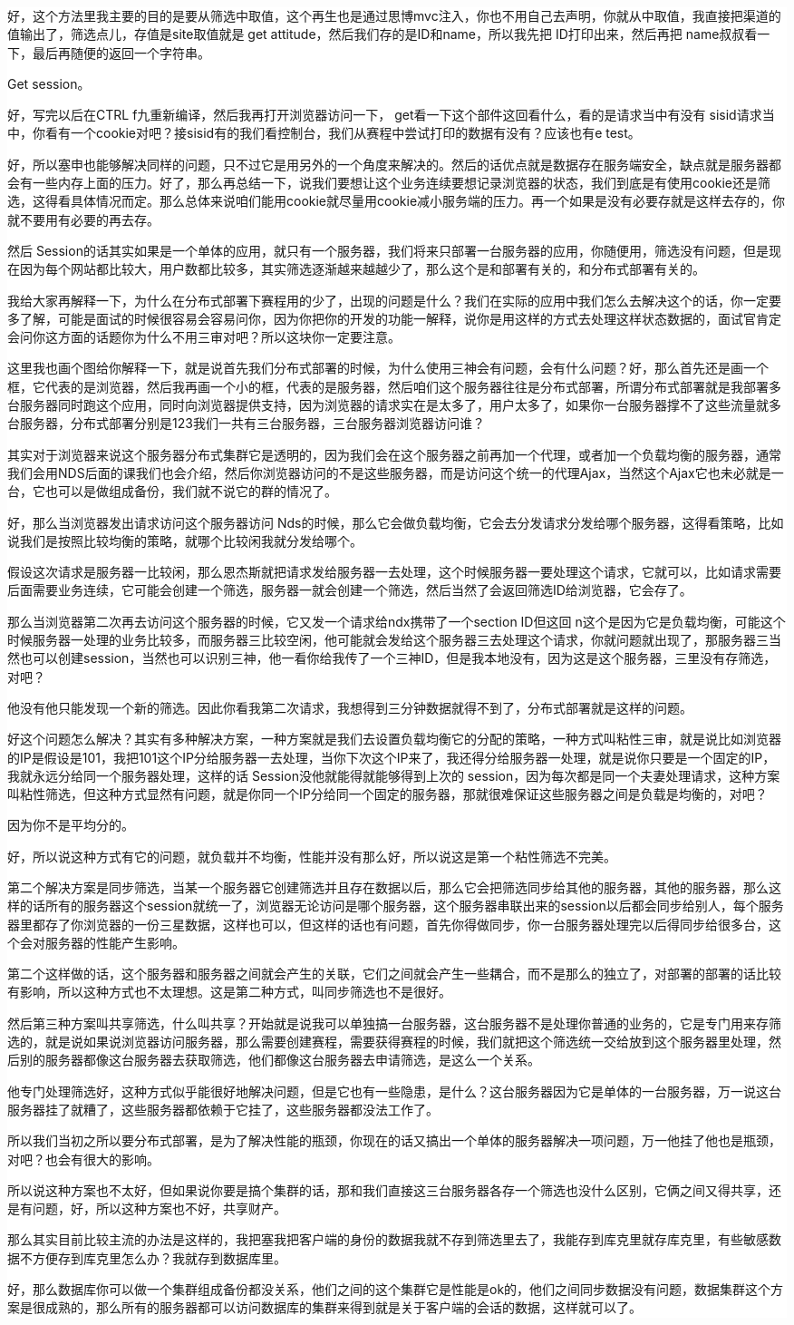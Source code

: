 好，这个方法里我主要的目的是要从筛选中取值，这个再生也是通过思博mvc注入，你也不用自己去声明，你就从中取值，我直接把渠道的值输出了，筛选点儿，存值是site取值就是 get attitude，然后我们存的是ID和name，所以我先把 ID打印出来，然后再把 name叔叔看一下，最后再随便的返回一个字符串。

Get session。

好，写完以后在CTRL f九重新编译，然后我再打开浏览器访问一下， get看一下这个部件这回看什么，看的是请求当中有没有 sisid请求当中，你看有一个cookie对吧？接sisid有的我们看控制台，我们从赛程中尝试打印的数据有没有？应该也有e test。

好，所以塞申也能够解决同样的问题，只不过它是用另外的一个角度来解决的。然后的话优点就是数据存在服务端安全，缺点就是服务器都会有一些内存上面的压力。好了，那么再总结一下，说我们要想让这个业务连续要想记录浏览器的状态，我们到底是有使用cookie还是筛选，这得看具体情况而定。那么总体来说咱们能用cookie就尽量用cookie减小服务端的压力。再一个如果是没有必要存就是这样去存的，你就不要用有必要的再去存。

然后 Session的话其实如果是一个单体的应用，就只有一个服务器，我们将来只部署一台服务器的应用，你随便用，筛选没有问题，但是现在因为每个网站都比较大，用户数都比较多，其实筛选逐渐越来越越少了，那么这个是和部署有关的，和分布式部署有关的。

我给大家再解释一下，为什么在分布式部署下赛程用的少了，出现的问题是什么？我们在实际的应用中我们怎么去解决这个的话，你一定要多了解，可能是面试的时候很容易会容易问你，因为你把你的开发的功能一解释，说你是用这样的方式去处理这样状态数据的，面试官肯定会问你这方面的话题你为什么不用三审对吧？所以这块你一定要注意。

这里我也画个图给你解释一下，就是说首先我们分布式部署的时候，为什么使用三神会有问题，会有什么问题？好，那么首先还是画一个框，它代表的是浏览器，然后我再画一个小的框，代表的是服务器，然后咱们这个服务器往往是分布式部署，所谓分布式部署就是我部署多台服务器同时跑这个应用，同时向浏览器提供支持，因为浏览器的请求实在是太多了，用户太多了，如果你一台服务器撑不了这些流量就多台服务器，分布式部署分别是123我们一共有三台服务器，三台服务器浏览器访问谁？

其实对于浏览器来说这个服务器分布式集群它是透明的，因为我们会在这个服务器之前再加一个代理，或者加一个负载均衡的服务器，通常我们会用NDS后面的课我们也会介绍，然后你浏览器访问的不是这些服务器，而是访问这个统一的代理Ajax，当然这个Ajax它也未必就是一台，它也可以是做组成备份，我们就不说它的群的情况了。

好，那么当浏览器发出请求访问这个服务器访问 Nds的时候，那么它会做负载均衡，它会去分发请求分发给哪个服务器，这得看策略，比如说我们是按照比较均衡的策略，就哪个比较闲我就分发给哪个。

假设这次请求是服务器一比较闲，那么恩杰斯就把请求发给服务器一去处理，这个时候服务器一要处理这个请求，它就可以，比如请求需要后面需要业务连续，它可能会创建一个筛选，服务器一就会创建一个筛选，然后当然了会返回筛选ID给浏览器，它会存了。

那么当浏览器第二次再去访问这个服务器的时候，它又发一个请求给ndx携带了一个section ID但这回 n这个是因为它是负载均衡，可能这个时候服务器一处理的业务比较多，而服务器三比较空闲，他可能就会发给这个服务器三去处理这个请求，你就问题就出现了，那服务器三当然也可以创建session，当然也可以识别三神，他一看你给我传了一个三神ID，但是我本地没有，因为这是这个服务器，三里没有存筛选，对吧？

他没有他只能发现一个新的筛选。因此你看我第二次请求，我想得到三分钟数据就得不到了，分布式部署就是这样的问题。

好这个问题怎么解决？其实有多种解决方案，一种方案就是我们去设置负载均衡它的分配的策略，一种方式叫粘性三审，就是说比如浏览器的IP是假设是101，我把101这个IP分给服务器一去处理，当你下次这个IP来了，我还得分给服务器一处理，就是说你只要是一个固定的IP，我就永远分给同一个服务器处理，这样的话 Session没他就能得就能够得到上次的 session，因为每次都是同一个夫妻处理请求，这种方案叫粘性筛选，但这种方式显然有问题，就是你同一个IP分给同一个固定的服务器，那就很难保证这些服务器之间是负载是均衡的，对吧？

因为你不是平均分的。

好，所以说这种方式有它的问题，就负载并不均衡，性能并没有那么好，所以说这是第一个粘性筛选不完美。

第二个解决方案是同步筛选，当某一个服务器它创建筛选并且存在数据以后，那么它会把筛选同步给其他的服务器，其他的服务器，那么这样的话所有的服务器这个session就统一了，浏览器无论访问是哪个服务器，这个服务器串联出来的session以后都会同步给别人，每个服务器里都存了你浏览器的一份三星数据，这样也可以，但这样的话也有问题，首先你得做同步，你一台服务器处理完以后得同步给很多台，这个会对服务器的性能产生影响。

第二个这样做的话，这个服务器和服务器之间就会产生的关联，它们之间就会产生一些耦合，而不是那么的独立了，对部署的部署的话比较有影响，所以这种方式也不太理想。这是第二种方式，叫同步筛选也不是很好。

然后第三种方案叫共享筛选，什么叫共享？开始就是说我可以单独搞一台服务器，这台服务器不是处理你普通的业务的，它是专门用来存筛选的，就是说如果说浏览器访问服务器，那么需要创建赛程，需要获得赛程的时候，我们就把这个筛选统一交给放到这个服务器里处理，然后别的服务器都像这台服务器去获取筛选，他们都像这台服务器去申请筛选，是这么一个关系。

他专门处理筛选好，这种方式似乎能很好地解决问题，但是它也有一些隐患，是什么？这台服务器因为它是单体的一台服务器，万一说这台服务器挂了就糟了，这些服务器都依赖于它挂了，这些服务器都没法工作了。

所以我们当初之所以要分布式部署，是为了解决性能的瓶颈，你现在的话又搞出一个单体的服务器解决一项问题，万一他挂了他也是瓶颈，对吧？也会有很大的影响。

所以说这种方案也不太好，但如果说你要是搞个集群的话，那和我们直接这三台服务器各存一个筛选也没什么区别，它俩之间又得共享，还是有问题，好，所以这种方案也不好，共享财产。

那么其实目前比较主流的办法是这样的，我把塞我把客户端的身份的数据我就不存到筛选里去了，我能存到库克里就存库克里，有些敏感数据不方便存到库克里怎么办？我就存到数据库里。

好，那么数据库你可以做一个集群组成备份都没关系，他们之间的这个集群它是性能是ok的，他们之间同步数据没有问题，数据集群这个方案是很成熟的，那么所有的服务器都可以访问数据库的集群来得到就是关于客户端的会话的数据，这样就可以了。
